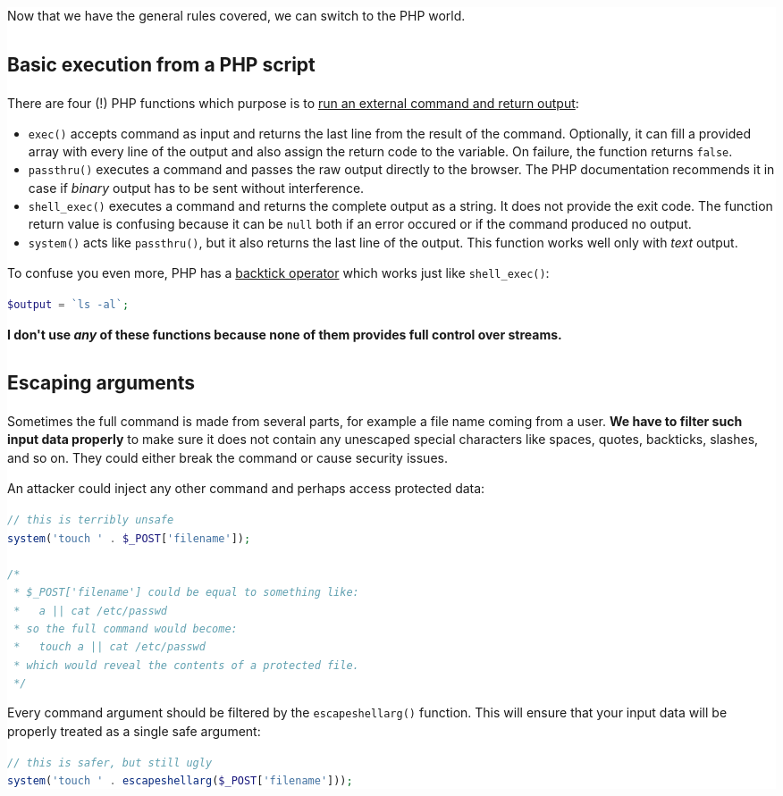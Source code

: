 Now that we have the general rules covered, we can switch to the PHP world.

## Basic execution from a PHP script

There are four (!) PHP functions which purpose is to [run an external command and return output](https://www.php.net/manual/en/ref.exec.php):

* `exec()` accepts command as input and returns the last line from the result of the command. Optionally, it can fill a provided array with every line of the output and also assign the return code to the variable. On failure, the function returns `false`.
* `passthru()` executes a command and passes the raw output directly to the browser. The PHP documentation recommends it in case if *binary* output has to be sent without interference.
* `shell_exec()` executes a command and returns the complete output as a string. It does not provide the exit code. The function return value is confusing because it can be `null` both if an error occured or if the command produced no output.
* `system()` acts like `passthru()`, but it also returns the last line of the output. This function works well only with *text* output.

To confuse you even more, PHP has a [backtick operator](https://www.php.net/manual/en/language.operators.execution.php) which works just like `shell_exec()`:

```php
$output = `ls -al`;
```

**I don't use *any* of these functions because none of them provides full control over streams.**

## Escaping arguments

Sometimes the full command is made from several parts, for example a file name coming from a user. **We have to filter such input data properly** to make sure it does not contain any unescaped special characters like spaces, quotes, backticks, slashes, and so on. They could either break the command or cause security issues.

An attacker could inject any other command and perhaps access protected data:

```php
// this is terribly unsafe
system('touch ' . $_POST['filename']);

/*
 * $_POST['filename'] could be equal to something like:
 *   a || cat /etc/passwd
 * so the full command would become:
 *   touch a || cat /etc/passwd
 * which would reveal the contents of a protected file.
 */
```

Every command argument should be filtered by the `escapeshellarg()` function. This will ensure that your input data will be properly treated as a single safe argument:

```php
// this is safer, but still ugly
system('touch ' . escapeshellarg($_POST['filename']));
```
